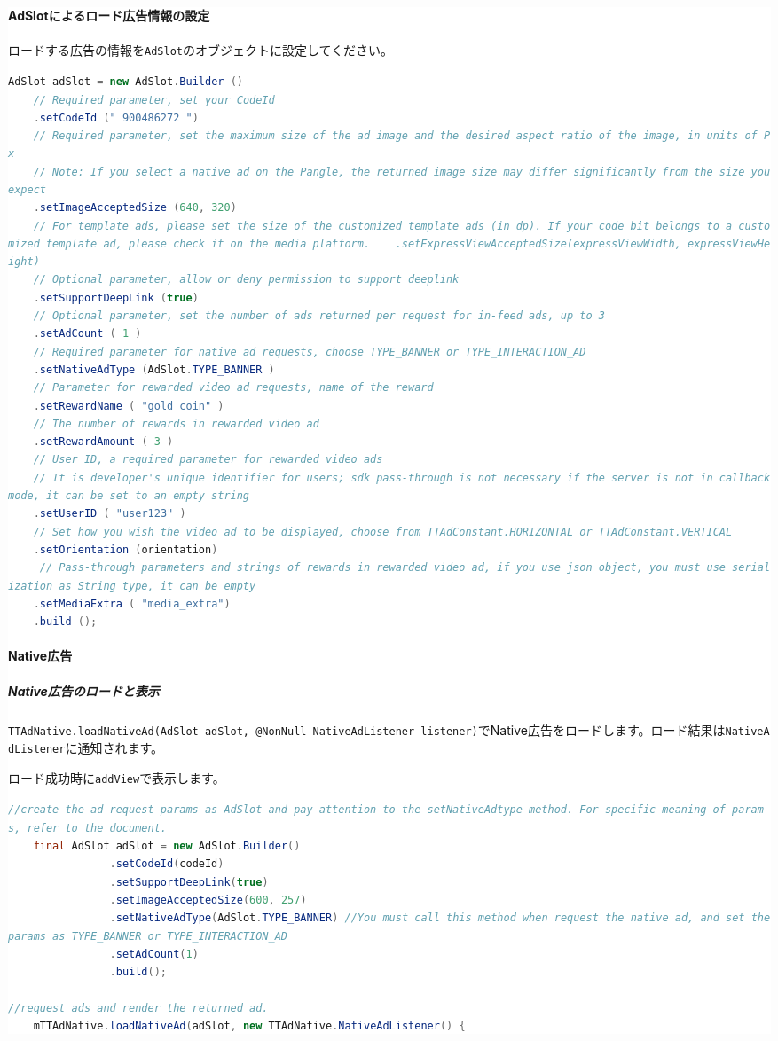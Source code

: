 <a name="adslot-init"></a>
#### AdSlotによるロード広告情報の設定

ロードする広告の情報を`AdSlot`のオブジェクトに設定してください。


```java
AdSlot adSlot = new AdSlot.Builder ()
    // Required parameter, set your CodeId
    .setCodeId (" 900486272 ")
    // Required parameter, set the maximum size of the ad image and the desired aspect ratio of the image, in units of Px
    // Note: If you select a native ad on the Pangle, the returned image size may differ significantly from the size you expect
    .setImageAcceptedSize (640, 320)
    // For template ads, please set the size of the customized template ads (in dp). If your code bit belongs to a customized template ad, please check it on the media platform.    .setExpressViewAcceptedSize(expressViewWidth, expressViewHeight)
    // Optional parameter, allow or deny permission to support deeplink
    .setSupportDeepLink (true)
    // Optional parameter, set the number of ads returned per request for in-feed ads, up to 3
    .setAdCount ( 1 )
    // Required parameter for native ad requests, choose TYPE_BANNER or TYPE_INTERACTION_AD
    .setNativeAdType (AdSlot.TYPE_BANNER )
    // Parameter for rewarded video ad requests, name of the reward
    .setRewardName ( "gold coin" )
    // The number of rewards in rewarded video ad
    .setRewardAmount ( 3 )
    // User ID, a required parameter for rewarded video ads
    // It is developer's unique identifier for users; sdk pass-through is not necessary if the server is not in callback mode, it can be set to an empty string
    .setUserID ( "user123" )
    // Set how you wish the video ad to be displayed, choose from TTAdConstant.HORIZONTAL or TTAdConstant.VERTICAL
    .setOrientation (orientation)
     // Pass-through parameters and strings of rewards in rewarded video ad, if you use json object, you must use serialization as String type, it can be empty
    .setMediaExtra ( "media_extra")
    .build ();

```

<a name="native-ad"></a>
#### Native広告

<a name="native-ad-load"></a>
##### Native広告のロードと表示
`TTAdNative.loadNativeAd(AdSlot adSlot, @NonNull NativeAdListener listener)`でNative広告をロードします。ロード結果は`NativeAdListener`に通知されます。

ロード成功時に`addView`で表示します。

```java
//create the ad request params as AdSlot and pay attention to the setNativeAdtype method. For specific meaning of params, refer to the document.
    final AdSlot adSlot = new AdSlot.Builder()
                .setCodeId(codeId)
                .setSupportDeepLink(true)
                .setImageAcceptedSize(600, 257)
                .setNativeAdType(AdSlot.TYPE_BANNER) //You must call this method when request the native ad, and set the params as TYPE_BANNER or TYPE_INTERACTION_AD
                .setAdCount(1)
                .build();

//request ads and render the returned ad.       
    mTTAdNative.loadNativeAd(adSlot, new TTAdNative.NativeAdListener() {
```